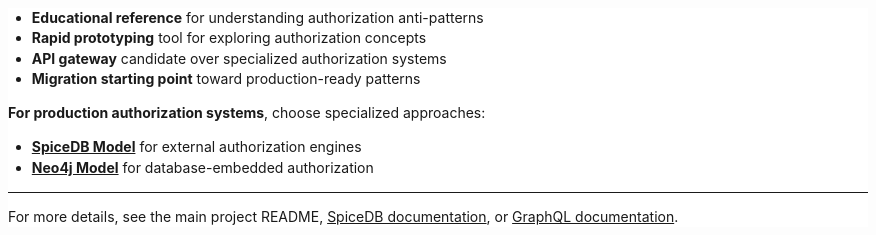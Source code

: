 - **Educational reference** for understanding authorization anti-patterns
- **Rapid prototyping** tool for exploring authorization concepts  
- **API gateway** candidate over specialized authorization systems
- **Migration starting point** toward production-ready patterns

**For production authorization systems**, choose specialized approaches:
- **[SpiceDB Model](../spicedb-model/)** for external authorization engines
- **[Neo4j Model](../graphdb-model/)** for database-embedded authorization

---
For more details, see the main project README, [SpiceDB documentation](https://authzed.com/docs/spicedb/), or [GraphQL documentation](https://graphql.org/). 